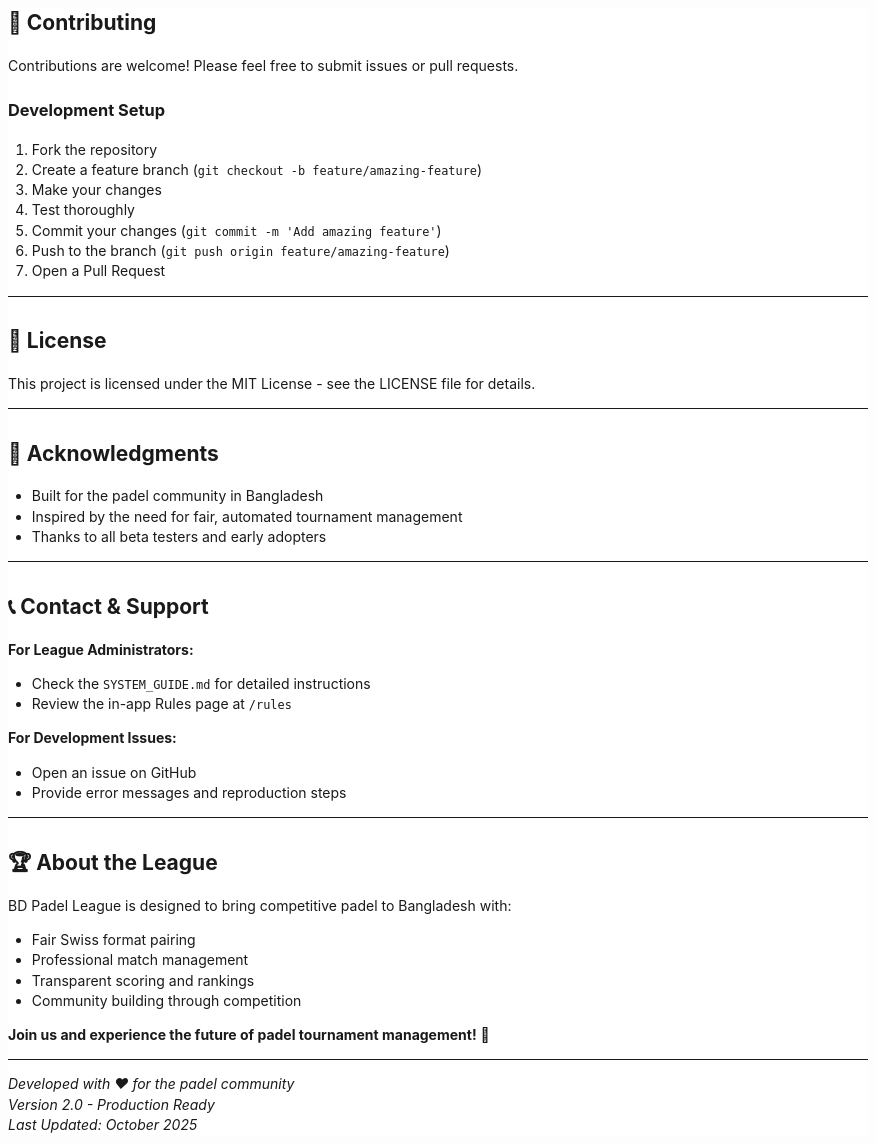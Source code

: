 ## 🤝 Contributing

Contributions are welcome! Please feel free to submit issues or pull requests.

### Development Setup
1. Fork the repository
2. Create a feature branch (`git checkout -b feature/amazing-feature`)
3. Make your changes
4. Test thoroughly
5. Commit your changes (`git commit -m 'Add amazing feature'`)
6. Push to the branch (`git push origin feature/amazing-feature`)
7. Open a Pull Request

---

## 📄 License

This project is licensed under the MIT License - see the LICENSE file for details.

---

## 👏 Acknowledgments

- Built for the padel community in Bangladesh
- Inspired by the need for fair, automated tournament management
- Thanks to all beta testers and early adopters

---

## 📞 Contact & Support

**For League Administrators:**
- Check the `SYSTEM_GUIDE.md` for detailed instructions
- Review the in-app Rules page at `/rules`

**For Development Issues:**
- Open an issue on GitHub
- Provide error messages and reproduction steps

---

## 🏆 About the League

BD Padel League is designed to bring competitive padel to Bangladesh with:
- Fair Swiss format pairing
- Professional match management
- Transparent scoring and rankings
- Community building through competition

**Join us and experience the future of padel tournament management!** 🎾

---

*Developed with ❤️ for the padel community*  
*Version 2.0 - Production Ready*  
*Last Updated: October 2025*

